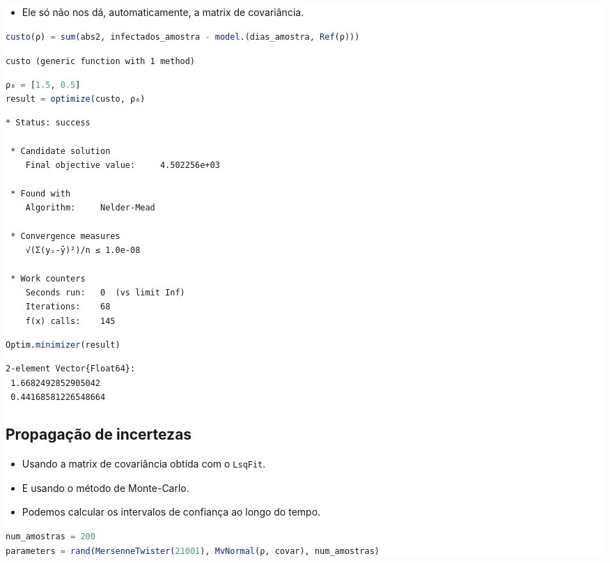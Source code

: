 * Ele só não nos dá, automaticamente, a matrix de covariância.

```julia
custo(ρ) = sum(abs2, infectados_amostra - model.(dias_amostra, Ref(ρ)))
```

```
custo (generic function with 1 method)
```



```julia
ρ₀ = [1.5, 0.5]
result = optimize(custo, ρ₀)
```

```
* Status: success

 * Candidate solution
    Final objective value:     4.502256e+03

 * Found with
    Algorithm:     Nelder-Mead

 * Convergence measures
    √(Σ(yᵢ-ȳ)²)/n ≤ 1.0e-08

 * Work counters
    Seconds run:   0  (vs limit Inf)
    Iterations:    68
    f(x) calls:    145
```



```julia
Optim.minimizer(result)
```

```
2-element Vector{Float64}:
 1.6682492852905042
 0.44168581226548664
```




## Propagação de incertezas

* Usando a matrix de covariância obtida com o `LsqFit`.

* E usando o método de Monte-Carlo.

* Podemos calcular os intervalos de confiança ao longo do tempo.

```julia
num_amostras = 200
parameters = rand(MersenneTwister(21001), MvNormal(ρ, covar), num_amostras)
```

